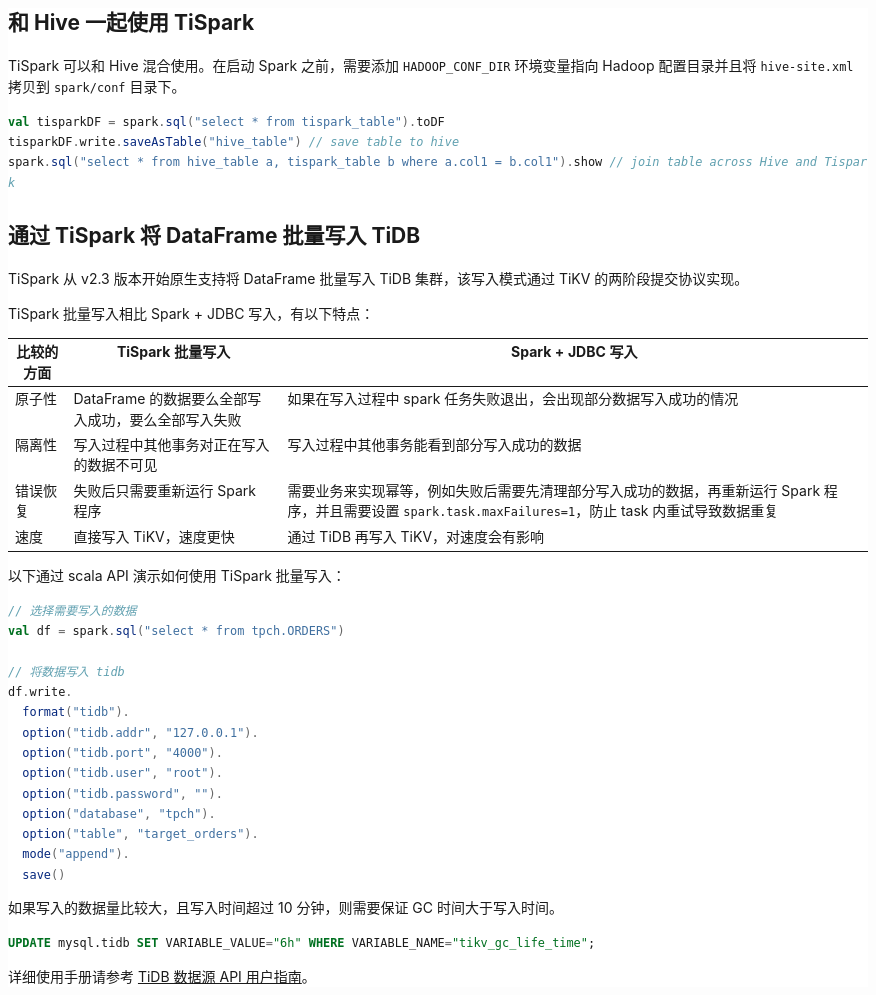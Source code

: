 ## 和 Hive 一起使用 TiSpark

TiSpark 可以和 Hive 混合使用。在启动 Spark 之前，需要添加 `HADOOP_CONF_DIR` 环境变量指向 Hadoop 配置目录并且将 `hive-site.xml` 拷贝到 `spark/conf` 目录下。

```scala
val tisparkDF = spark.sql("select * from tispark_table").toDF
tisparkDF.write.saveAsTable("hive_table") // save table to hive
spark.sql("select * from hive_table a, tispark_table b where a.col1 = b.col1").show // join table across Hive and Tispark
```

## 通过 TiSpark 将 DataFrame 批量写入 TiDB

TiSpark 从 v2.3 版本开始原生支持将 DataFrame 批量写入 TiDB 集群，该写入模式通过 TiKV 的两阶段提交协议实现。

TiSpark 批量写入相比 Spark + JDBC 写入，有以下特点：

|  比较的方面     | TiSpark 批量写入 | Spark + JDBC 写入|
| ------- | --------------- | --------------- |
| 原子性   | DataFrame 的数据要么全部写入成功，要么全部写入失败 | 如果在写入过程中 spark 任务失败退出，会出现部分数据写入成功的情况 |
| 隔离性   | 写入过程中其他事务对正在写入的数据不可见 | 写入过程中其他事务能看到部分写入成功的数据 |
| 错误恢复 | 失败后只需要重新运行 Spark 程序 | 需要业务来实现幂等，例如失败后需要先清理部分写入成功的数据，再重新运行 Spark 程序，并且需要设置 `spark.task.maxFailures=1`，防止 task 内重试导致数据重复 |
| 速度    | 直接写入 TiKV，速度更快 | 通过 TiDB 再写入 TiKV，对速度会有影响 |

以下通过 scala API 演示如何使用 TiSpark 批量写入：

```scala
// 选择需要写入的数据
val df = spark.sql("select * from tpch.ORDERS")

// 将数据写入 tidb
df.write.
  format("tidb").
  option("tidb.addr", "127.0.0.1").
  option("tidb.port", "4000").
  option("tidb.user", "root").
  option("tidb.password", "").
  option("database", "tpch").
  option("table", "target_orders").
  mode("append").
  save()
```

如果写入的数据量比较大，且写入时间超过 10 分钟，则需要保证 GC 时间大于写入时间。

```sql
UPDATE mysql.tidb SET VARIABLE_VALUE="6h" WHERE VARIABLE_NAME="tikv_gc_life_time";
```

详细使用手册请参考 [TiDB 数据源 API 用户指南](https://github.com/pingcap/tispark/blob/master/docs/features/datasource_api_userguide.md)。
